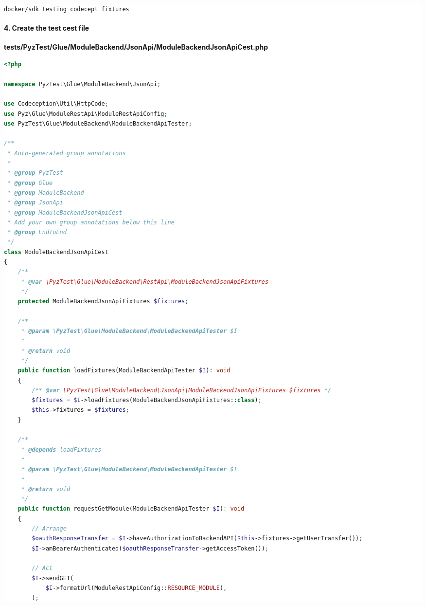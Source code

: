 ```bash
docker/sdk testing codecept fixtures
```

#### 4. Create the test cest file

**tests/PyzTest/Glue/ModuleBackend/JsonApi/ModuleBackendJsonApiCest.php**

```php
<?php

namespace PyzTest\Glue\ModuleBackend\JsonApi;

use Codeception\Util\HttpCode;
use Pyz\Glue\ModuleRestApi\ModuleRestApiConfig;
use PyzTest\Glue\ModuleBackend\ModuleBackendApiTester;

/**
 * Auto-generated group annotations
 *
 * @group PyzTest
 * @group Glue
 * @group ModuleBackend
 * @group JsonApi
 * @group ModuleBackendJsonApiCest
 * Add your own group annotations below this line
 * @group EndToEnd
 */
class ModuleBackendJsonApiCest
{
    /**
     * @var \PyzTest\Glue\ModuleBackend\RestApi\ModuleBackendJsonApiFixtures
     */
    protected ModuleBackendJsonApiFixtures $fixtures;

    /**
     * @param \PyzTest\Glue\ModuleBackend\ModuleBackendApiTester $I
     *
     * @return void
     */
    public function loadFixtures(ModuleBackendApiTester $I): void
    {
        /** @var \PyzTest\Glue\ModuleBackend\JsonApi\ModuleBackendJsonApiFixtures $fixtures */
        $fixtures = $I->loadFixtures(ModuleBackendJsonApiFixtures::class);
        $this->fixtures = $fixtures;
    }

    /**
     * @depends loadFixtures
     *
     * @param \PyzTest\Glue\ModuleBackend\ModuleBackendApiTester $I
     *
     * @return void
     */
    public function requestGetModule(ModuleBackendApiTester $I): void
    {
        // Arrange
        $oauthResponseTransfer = $I->haveAuthorizationToBackendAPI($this->fixtures->getUserTransfer());
        $I->amBearerAuthenticated($oauthResponseTransfer->getAccessToken());
        
        // Act
        $I->sendGET(
            $I->formatUrl(ModuleRestApiConfig::RESOURCE_MODULE),
        );
```